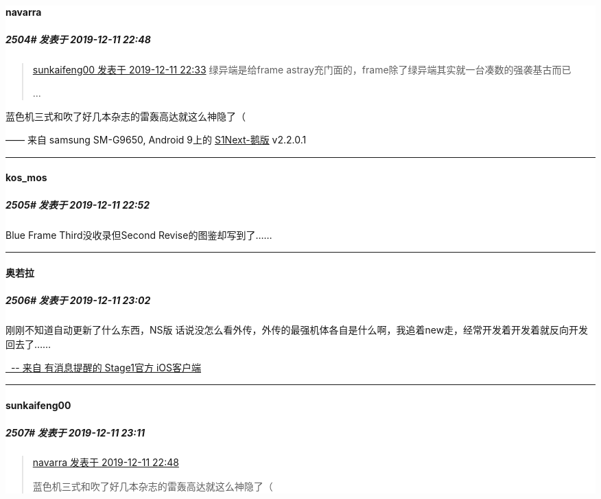 ####  navarra  
##### 2504#       发表于 2019-12-11 22:48



<blockquote><a href="httphttps://bbs.saraba1st.com/2b/forum.php?mod=redirect&amp;goto=findpost&amp;pid=45826817&amp;ptid=1805691" target="_blank">sunkaifeng00 发表于 2019-12-11 22:33</a>
绿异端是给frame astray充门面的，frame除了绿异端其实就一台凑数的强袭基古而已

 ...</blockquote>
蓝色机三式和吹了好几本杂志的雷轰高达就这么神隐了（

—— 来自 samsung SM-G9650, Android 9上的 [S1Next-鹅版](https://github.com/ykrank/S1-Next/releases) v2.2.0.1







-----

####  kos_mos  
##### 2505#       发表于 2019-12-11 22:52




Blue Frame Third没收录但Second Revise的图鉴却写到了……







-----

####  奥若拉  
##### 2506#       发表于 2019-12-11 23:02




刚刚不知道自动更新了什么东西，NS版
话说没怎么看外传，外传的最强机体各自是什么啊，我追着new走，经常开发着开发着就反向开发回去了……

[  -- 来自 有消息提醒的 Stage1官方 iOS客户端](https://itunes.apple.com/fi/app/saraba1st/id1221237470?mt=8)







-----

####  sunkaifeng00  
##### 2507#       发表于 2019-12-11 23:11



<blockquote><a href="httphttps://bbs.saraba1st.com/2b/forum.php?mod=redirect&amp;goto=findpost&amp;pid=45826987&amp;ptid=1805691" target="_blank">navarra 发表于 2019-12-11 22:48</a>

蓝色机三式和吹了好几本杂志的雷轰高达就这么神隐了（
